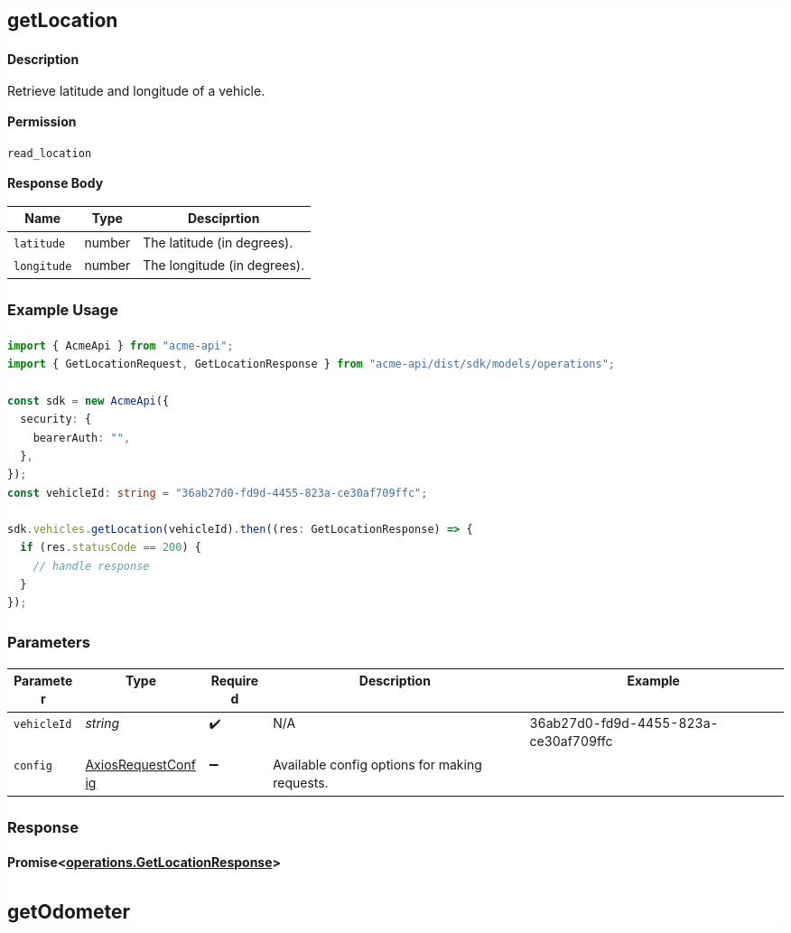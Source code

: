 
## getLocation

__Description__

Retrieve latitude and longitude of a vehicle.

__Permission__

`read_location`

__Response Body__

|Name| Type|Desciprtion|
|--|--|--|
|`latitude`|number|The latitude (in degrees).|
|`longitude`|number|The longitude (in degrees).|

### Example Usage

```typescript
import { AcmeApi } from "acme-api";
import { GetLocationRequest, GetLocationResponse } from "acme-api/dist/sdk/models/operations";

const sdk = new AcmeApi({
  security: {
    bearerAuth: "",
  },
});
const vehicleId: string = "36ab27d0-fd9d-4455-823a-ce30af709ffc";

sdk.vehicles.getLocation(vehicleId).then((res: GetLocationResponse) => {
  if (res.statusCode == 200) {
    // handle response
  }
});
```

### Parameters

| Parameter                                                    | Type                                                         | Required                                                     | Description                                                  | Example                                                      |
| ------------------------------------------------------------ | ------------------------------------------------------------ | ------------------------------------------------------------ | ------------------------------------------------------------ | ------------------------------------------------------------ |
| `vehicleId`                                                  | *string*                                                     | :heavy_check_mark:                                           | N/A                                                          | 36ab27d0-fd9d-4455-823a-ce30af709ffc                         |
| `config`                                                     | [AxiosRequestConfig](https://axios-http.com/docs/req_config) | :heavy_minus_sign:                                           | Available config options for making requests.                |                                                              |


### Response

**Promise<[operations.GetLocationResponse](../../models/operations/getlocationresponse.md)>**


## getOdometer

